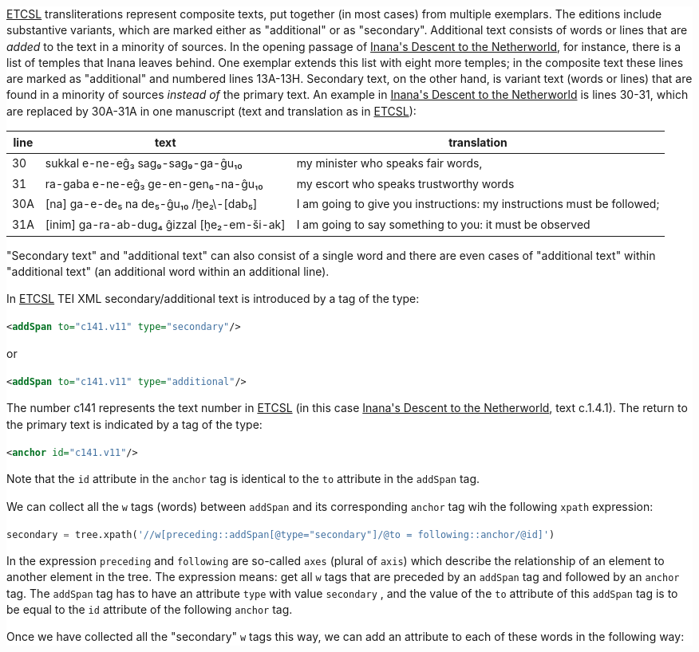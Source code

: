 [ETCSL][] transliterations represent composite texts, put together (in most cases) from multiple exemplars. The editions include substantive variants, which are marked either as "additional" or as "secondary". Additional text consists of words or lines that are *added* to the text in a minority of sources. In the opening passage of [Inana's Descent to the Netherworld][], for instance, there is a list of temples that Inana leaves behind. One exemplar extends this list with eight more temples; in the composite text these lines are marked as "additional" and numbered lines 13A-13H. Secondary text, on the other hand, is variant text (words or lines) that are found in a minority of sources *instead of* the primary text. An example in [Inana's Descent to the Netherworld][] is lines 30-31, which are replaced by 30A-31A in one manuscript (text and translation as in [ETCSL][]):

| line | text                                       | translation                                                  |
| ---- | ------------------------------------------ | ------------------------------------------------------------ |
| 30   | sukkal e-ne-eĝ₃ sag₉-sag₉-ga-ĝu₁₀          | my minister who speaks fair words,                           |
| 31   | ra-gaba e-ne-eĝ₃ ge-en-gen₆-na-ĝu₁₀        | my escort who speaks trustworthy words                       |
| 30A  | [na] ga-e-de₅ na de₅-ĝu₁₀ /ḫe₂\\-[dab₅]    | I am going to give you instructions: my instructions must be followed; |
| 31A  | [inim] ga-ra-ab-dug₄ ĝizzal [ḫe₂-em-ši-ak] | I am going to say something to you: it must be observed      |

"Secondary text" and "additional text" can also consist of a single word and there are even cases of "additional text" within "additional text" (an additional word within an additional line).

In [ETCSL][] TEI XML secondary/additional text is introduced by a tag of the type:

```xml
<addSpan to="c141.v11" type="secondary"/>
```

or

```xml
<addSpan to="c141.v11" type="additional"/>
```

The number c141 represents the text number in [ETCSL][] (in this case [Inana's Descent to the Netherworld][], text c.1.4.1). The return to the primary text is indicated by a tag of the type:

```xml
<anchor id="c141.v11"/>
```

Note that the `id` attribute in the `anchor` tag is identical to the `to` attribute in the `addSpan` tag.

We can collect all the `w` tags (words) between `addSpan` and its corresponding `anchor` tag wih the following `xpath` expression:

```python
secondary = tree.xpath('//w[preceding::addSpan[@type="secondary"]/@to = following::anchor/@id]')
```

In the expression `preceding` and `following` are so-called `axes` (plural of `axis`) which describe the relationship of an element to another element in the tree. The expression means: get all `w` tags that are preceded by an `addSpan` tag and followed by an `anchor` tag. The `addSpan` tag has to have an attribute `type` with value `secondary` , and the value of the `to` attribute of this `addSpan` tag is to be equal to the `id` attribute of the following `anchor` tag.

Once we have collected all the "secondary" `w` tags this way, we can add an attribute to each of these words in the following way:


[ETCSL]:                               http://etcsl.orinst.ox.ac.uk
[ORACC]:                             http://oracc.org
[epsd2]:                               http://oracc.org/epsd2/sux
[epsd2/etcsl]: http://oracc.museum.upenn.edu/epsd2/etcsl/
[Inana's Descent to the Netherworld]: http://etcsl.orinst.ox.ac.uk/cgi-bin/etcsl.cgi?text=c.1.4.1&amp;amp;amp;display=Crit&amp;amp;amp;charenc=gcirc#
[Oxford Text Archive]:       http://ota.ox.ac.uk/desc/2518
[COMPASS]:	http://oracc.org/compass